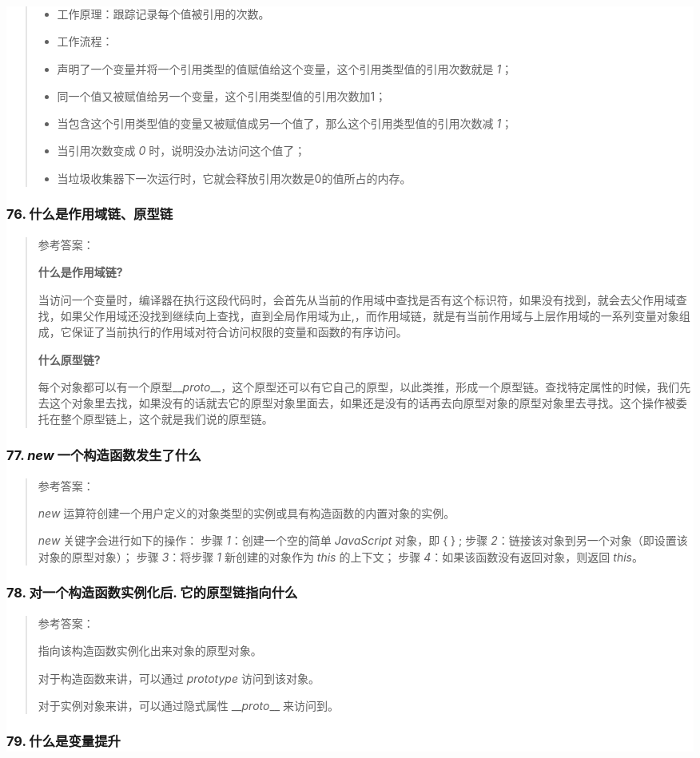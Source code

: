 >- 工作原理：跟踪记录每个值被引用的次数。
>
>- 工作流程：
>
> - 声明了一个变量并将一个引用类型的值赋值给这个变量，这个引用类型值的引用次数就是 *1*；
>
> - 同一个值又被赋值给另一个变量，这个引用类型值的引用次数加1；
>
> - 当包含这个引用类型值的变量又被赋值成另一个值了，那么这个引用类型值的引用次数减 *1*；
>
> - 当引用次数变成 *0* 时，说明没办法访问这个值了；
>
> - 当垃圾收集器下一次运行时，它就会释放引用次数是0的值所占的内存。

### 76. 什么是作用域链、原型链

>参考答案：
>
>**什么是作用域链?**
>
>当访问一个变量时，编译器在执行这段代码时，会首先从当前的作用域中查找是否有这个标识符，如果没有找到，就会去父作用域查找，如果父作用域还没找到继续向上查找，直到全局作用域为止,，而作用域链，就是有当前作用域与上层作用域的一系列变量对象组成，它保证了当前执行的作用域对符合访问权限的变量和函数的有序访问。
>
>**什么原型链?**
>
>每个对象都可以有一个原型\__*proto*__，这个原型还可以有它自己的原型，以此类推，形成一个原型链。查找特定属性的时候，我们先去这个对象里去找，如果没有的话就去它的原型对象里面去，如果还是没有的话再去向原型对象的原型对象里去寻找。这个操作被委托在整个原型链上，这个就是我们说的原型链。

### 77. *new* 一个构造函数发生了什么

>参考答案：
>
>*new* 运算符创建一个用户定义的对象类型的实例或具有构造函数的内置对象的实例。
>
>*new* 关键字会进行如下的操作：
>步骤 *1*：创建一个空的简单 *JavaScript* 对象，即 { } ;
>步骤 *2*：链接该对象到另一个对象（即设置该对象的原型对象）；
>步骤 *3*：将步骤 *1* 新创建的对象作为 *this* 的上下文；
>步骤 *4*：如果该函数没有返回对象，则返回 *this*。

### 78. 对一个构造函数实例化后. 它的原型链指向什么

>参考答案：
>
>指向该构造函数实例化出来对象的原型对象。
>
>对于构造函数来讲，可以通过 *prototype* 访问到该对象。
>
>对于实例对象来讲，可以通过隐式属性 \__*proto*__ 来访问到。

### 79. 什么是变量提升
